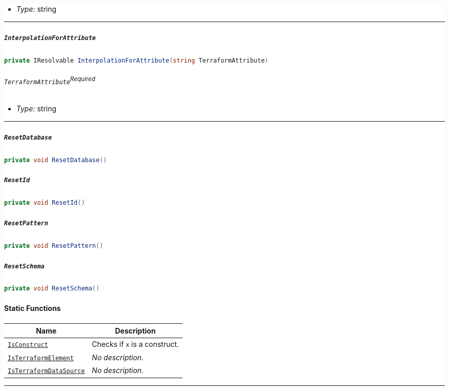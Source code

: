 - *Type:* string

---

##### `InterpolationForAttribute` <a name="InterpolationForAttribute" id="@cdktf/provider-snowflake.dataSnowflakeAlerts.DataSnowflakeAlerts.interpolationForAttribute"></a>

```csharp
private IResolvable InterpolationForAttribute(string TerraformAttribute)
```

###### `TerraformAttribute`<sup>Required</sup> <a name="TerraformAttribute" id="@cdktf/provider-snowflake.dataSnowflakeAlerts.DataSnowflakeAlerts.interpolationForAttribute.parameter.terraformAttribute"></a>

- *Type:* string

---

##### `ResetDatabase` <a name="ResetDatabase" id="@cdktf/provider-snowflake.dataSnowflakeAlerts.DataSnowflakeAlerts.resetDatabase"></a>

```csharp
private void ResetDatabase()
```

##### `ResetId` <a name="ResetId" id="@cdktf/provider-snowflake.dataSnowflakeAlerts.DataSnowflakeAlerts.resetId"></a>

```csharp
private void ResetId()
```

##### `ResetPattern` <a name="ResetPattern" id="@cdktf/provider-snowflake.dataSnowflakeAlerts.DataSnowflakeAlerts.resetPattern"></a>

```csharp
private void ResetPattern()
```

##### `ResetSchema` <a name="ResetSchema" id="@cdktf/provider-snowflake.dataSnowflakeAlerts.DataSnowflakeAlerts.resetSchema"></a>

```csharp
private void ResetSchema()
```

#### Static Functions <a name="Static Functions" id="Static Functions"></a>

| **Name** | **Description** |
| --- | --- |
| <code><a href="#@cdktf/provider-snowflake.dataSnowflakeAlerts.DataSnowflakeAlerts.isConstruct">IsConstruct</a></code> | Checks if `x` is a construct. |
| <code><a href="#@cdktf/provider-snowflake.dataSnowflakeAlerts.DataSnowflakeAlerts.isTerraformElement">IsTerraformElement</a></code> | *No description.* |
| <code><a href="#@cdktf/provider-snowflake.dataSnowflakeAlerts.DataSnowflakeAlerts.isTerraformDataSource">IsTerraformDataSource</a></code> | *No description.* |

---
